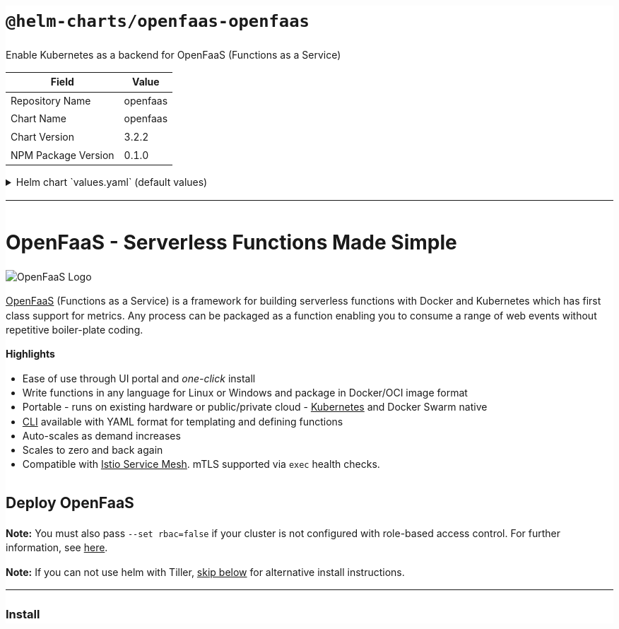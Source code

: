# `@helm-charts/openfaas-openfaas`

Enable Kubernetes as a backend for OpenFaaS (Functions as a Service)

| Field               | Value    |
| ------------------- | -------- |
| Repository Name     | openfaas |
| Chart Name          | openfaas |
| Chart Version       | 3.2.2    |
| NPM Package Version | 0.1.0    |

<details><summary>Helm chart `values.yaml` (default values)</summary></details>

---

# OpenFaaS - Serverless Functions Made Simple

![OpenFaaS Logo](https://blog.alexellis.io/content/images/2017/08/faas_side.png)

[OpenFaaS](https://github.com/openfaas/faas) (Functions as a Service) is a framework for building serverless functions with Docker and Kubernetes which has first class support for metrics. Any process can be packaged as a function enabling you to consume a range of web events without repetitive boiler-plate coding.

**Highlights**

- Ease of use through UI portal and _one-click_ install
- Write functions in any language for Linux or Windows and package in Docker/OCI image format
- Portable - runs on existing hardware or public/private cloud - [Kubernetes](https://github.com/openfaas/faas-netes) and Docker Swarm native
- [CLI](http://github.com/openfaas/faas-cli) available with YAML format for templating and defining functions
- Auto-scales as demand increases
- Scales to zero and back again
- Compatible with [Istio Service Mesh](https://istio.io). mTLS supported via `exec` health checks.

## Deploy OpenFaaS

**Note:** You must also pass `--set rbac=false` if your cluster is not configured with role-based access control. For further information, see [here](https://kubernetes.io/docs/admin/authorization/rbac/).

**Note:** If you can not use helm with Tiller, [skip below](#deployment-with-helm-template) for alternative install instructions.

---

### Install
